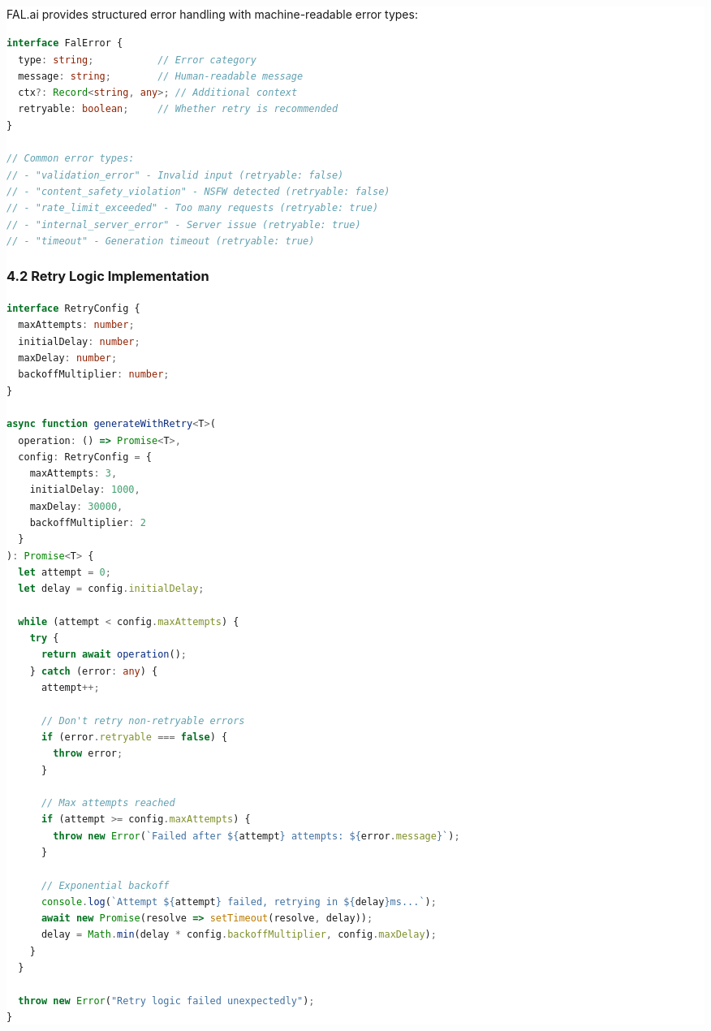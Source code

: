 FAL.ai provides structured error handling with machine-readable error types:

```typescript
interface FalError {
  type: string;           // Error category
  message: string;        // Human-readable message
  ctx?: Record<string, any>; // Additional context
  retryable: boolean;     // Whether retry is recommended
}

// Common error types:
// - "validation_error" - Invalid input (retryable: false)
// - "content_safety_violation" - NSFW detected (retryable: false)
// - "rate_limit_exceeded" - Too many requests (retryable: true)
// - "internal_server_error" - Server issue (retryable: true)
// - "timeout" - Generation timeout (retryable: true)
```

### 4.2 Retry Logic Implementation

```typescript
interface RetryConfig {
  maxAttempts: number;
  initialDelay: number;
  maxDelay: number;
  backoffMultiplier: number;
}

async function generateWithRetry<T>(
  operation: () => Promise<T>,
  config: RetryConfig = {
    maxAttempts: 3,
    initialDelay: 1000,
    maxDelay: 30000,
    backoffMultiplier: 2
  }
): Promise<T> {
  let attempt = 0;
  let delay = config.initialDelay;

  while (attempt < config.maxAttempts) {
    try {
      return await operation();
    } catch (error: any) {
      attempt++;

      // Don't retry non-retryable errors
      if (error.retryable === false) {
        throw error;
      }

      // Max attempts reached
      if (attempt >= config.maxAttempts) {
        throw new Error(`Failed after ${attempt} attempts: ${error.message}`);
      }

      // Exponential backoff
      console.log(`Attempt ${attempt} failed, retrying in ${delay}ms...`);
      await new Promise(resolve => setTimeout(resolve, delay));
      delay = Math.min(delay * config.backoffMultiplier, config.maxDelay);
    }
  }

  throw new Error("Retry logic failed unexpectedly");
}
```